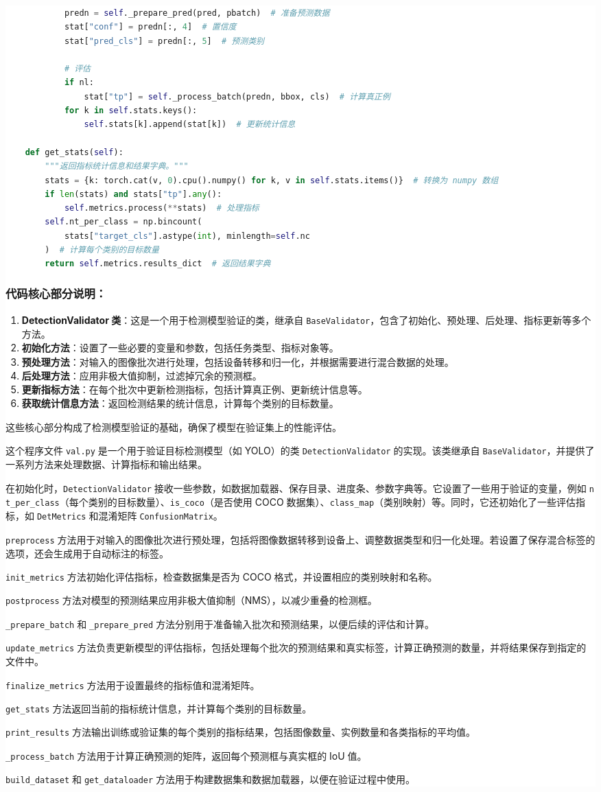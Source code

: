```python
            predn = self._prepare_pred(pred, pbatch)  # 准备预测数据
            stat["conf"] = predn[:, 4]  # 置信度
            stat["pred_cls"] = predn[:, 5]  # 预测类别

            # 评估
            if nl:
                stat["tp"] = self._process_batch(predn, bbox, cls)  # 计算真正例
            for k in self.stats.keys():
                self.stats[k].append(stat[k])  # 更新统计信息

    def get_stats(self):
        """返回指标统计信息和结果字典。"""
        stats = {k: torch.cat(v, 0).cpu().numpy() for k, v in self.stats.items()}  # 转换为 numpy 数组
        if len(stats) and stats["tp"].any():
            self.metrics.process(**stats)  # 处理指标
        self.nt_per_class = np.bincount(
            stats["target_cls"].astype(int), minlength=self.nc
        )  # 计算每个类别的目标数量
        return self.metrics.results_dict  # 返回结果字典
```

### 代码核心部分说明：
1. **DetectionValidator 类**：这是一个用于检测模型验证的类，继承自 `BaseValidator`，包含了初始化、预处理、后处理、指标更新等多个方法。
2. **初始化方法**：设置了一些必要的变量和参数，包括任务类型、指标对象等。
3. **预处理方法**：对输入的图像批次进行处理，包括设备转移和归一化，并根据需要进行混合数据的处理。
4. **后处理方法**：应用非极大值抑制，过滤掉冗余的预测框。
5. **更新指标方法**：在每个批次中更新检测指标，包括计算真正例、更新统计信息等。
6. **获取统计信息方法**：返回检测结果的统计信息，计算每个类别的目标数量。

这些核心部分构成了检测模型验证的基础，确保了模型在验证集上的性能评估。

这个程序文件 `val.py` 是一个用于验证目标检测模型（如 YOLO）的类 `DetectionValidator` 的实现。该类继承自 `BaseValidator`，并提供了一系列方法来处理数据、计算指标和输出结果。

在初始化时，`DetectionValidator` 接收一些参数，如数据加载器、保存目录、进度条、参数字典等。它设置了一些用于验证的变量，例如 `nt_per_class`（每个类别的目标数量）、`is_coco`（是否使用 COCO 数据集）、`class_map`（类别映射）等。同时，它还初始化了一些评估指标，如 `DetMetrics` 和混淆矩阵 `ConfusionMatrix`。

`preprocess` 方法用于对输入的图像批次进行预处理，包括将图像数据转移到设备上、调整数据类型和归一化处理。若设置了保存混合标签的选项，还会生成用于自动标注的标签。

`init_metrics` 方法初始化评估指标，检查数据集是否为 COCO 格式，并设置相应的类别映射和名称。

`postprocess` 方法对模型的预测结果应用非极大值抑制（NMS），以减少重叠的检测框。

`_prepare_batch` 和 `_prepare_pred` 方法分别用于准备输入批次和预测结果，以便后续的评估和计算。

`update_metrics` 方法负责更新模型的评估指标，包括处理每个批次的预测结果和真实标签，计算正确预测的数量，并将结果保存到指定的文件中。

`finalize_metrics` 方法用于设置最终的指标值和混淆矩阵。

`get_stats` 方法返回当前的指标统计信息，并计算每个类别的目标数量。

`print_results` 方法输出训练或验证集的每个类别的指标结果，包括图像数量、实例数量和各类指标的平均值。

`_process_batch` 方法用于计算正确预测的矩阵，返回每个预测框与真实框的 IoU 值。

`build_dataset` 和 `get_dataloader` 方法用于构建数据集和数据加载器，以便在验证过程中使用。
